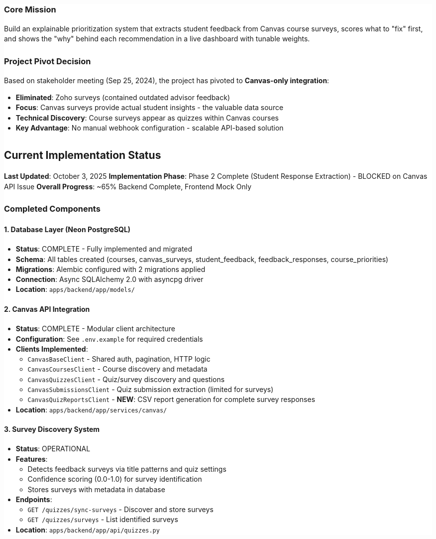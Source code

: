 ### Core Mission
Build an explainable prioritization system that extracts student feedback from Canvas course surveys, scores what to "fix" first, and shows the "why" behind each recommendation in a live dashboard with tunable weights.

### Project Pivot Decision
Based on stakeholder meeting (Sep 25, 2024), the project has pivoted to **Canvas-only integration**:
- **Eliminated**: Zoho surveys (contained outdated advisor feedback)
- **Focus**: Canvas surveys provide actual student insights - the valuable data source
- **Technical Discovery**: Course surveys appear as quizzes within Canvas courses
- **Key Advantage**: No manual webhook configuration - scalable API-based solution

## Current Implementation Status

**Last Updated**: October 3, 2025
**Implementation Phase**: Phase 2 Complete (Student Response Extraction) - BLOCKED on Canvas API Issue
**Overall Progress**: ~65% Backend Complete, Frontend Mock Only

### Completed Components

#### 1. Database Layer (Neon PostgreSQL)
- **Status**: COMPLETE - Fully implemented and migrated
- **Schema**: All tables created (courses, canvas_surveys, student_feedback, feedback_responses, course_priorities)
- **Migrations**: Alembic configured with 2 migrations applied
- **Connection**: Async SQLAlchemy 2.0 with asyncpg driver
- **Location**: `apps/backend/app/models/`

#### 2. Canvas API Integration
- **Status**: COMPLETE - Modular client architecture
- **Configuration**: See `.env.example` for required credentials
- **Clients Implemented**:
  - `CanvasBaseClient` - Shared auth, pagination, HTTP logic
  - `CanvasCoursesClient` - Course discovery and metadata
  - `CanvasQuizzesClient` - Quiz/survey discovery and questions
  - `CanvasSubmissionsClient` - Quiz submission extraction (limited for surveys)
  - `CanvasQuizReportsClient` - **NEW**: CSV report generation for complete survey responses
- **Location**: `apps/backend/app/services/canvas/`

#### 3. Survey Discovery System
- **Status**: OPERATIONAL
- **Features**:
  - Detects feedback surveys via title patterns and quiz settings
  - Confidence scoring (0.0-1.0) for survey identification
  - Stores surveys with metadata in database
- **Endpoints**:
  - `GET /quizzes/sync-surveys` - Discover and store surveys
  - `GET /quizzes/surveys` - List identified surveys
- **Location**: `apps/backend/app/api/quizzes.py`
